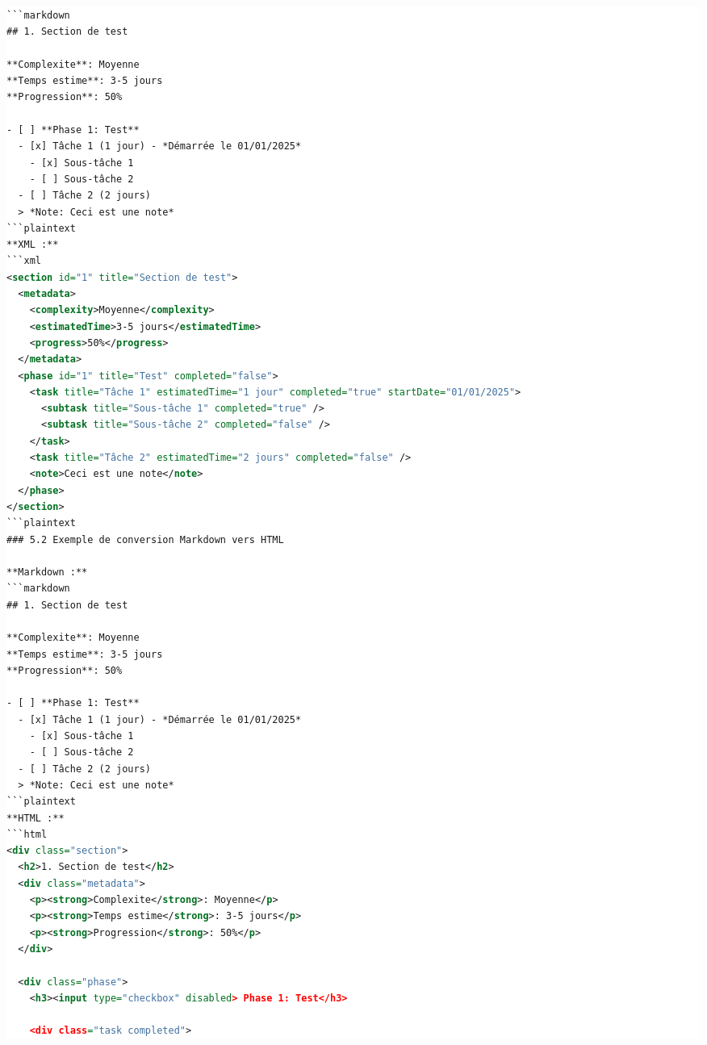 ```xml
```markdown
## 1. Section de test

**Complexite**: Moyenne
**Temps estime**: 3-5 jours
**Progression**: 50%

- [ ] **Phase 1: Test**
  - [x] Tâche 1 (1 jour) - *Démarrée le 01/01/2025*
    - [x] Sous-tâche 1
    - [ ] Sous-tâche 2
  - [ ] Tâche 2 (2 jours)
  > *Note: Ceci est une note*
```plaintext
**XML :**
```xml
<section id="1" title="Section de test">
  <metadata>
    <complexity>Moyenne</complexity>
    <estimatedTime>3-5 jours</estimatedTime>
    <progress>50%</progress>
  </metadata>
  <phase id="1" title="Test" completed="false">
    <task title="Tâche 1" estimatedTime="1 jour" completed="true" startDate="01/01/2025">
      <subtask title="Sous-tâche 1" completed="true" />
      <subtask title="Sous-tâche 2" completed="false" />
    </task>
    <task title="Tâche 2" estimatedTime="2 jours" completed="false" />
    <note>Ceci est une note</note>
  </phase>
</section>
```plaintext
### 5.2 Exemple de conversion Markdown vers HTML

**Markdown :**
```markdown
## 1. Section de test

**Complexite**: Moyenne
**Temps estime**: 3-5 jours
**Progression**: 50%

- [ ] **Phase 1: Test**
  - [x] Tâche 1 (1 jour) - *Démarrée le 01/01/2025*
    - [x] Sous-tâche 1
    - [ ] Sous-tâche 2
  - [ ] Tâche 2 (2 jours)
  > *Note: Ceci est une note*
```plaintext
**HTML :**
```html
<div class="section">
  <h2>1. Section de test</h2>
  <div class="metadata">
    <p><strong>Complexite</strong>: Moyenne</p>
    <p><strong>Temps estime</strong>: 3-5 jours</p>
    <p><strong>Progression</strong>: 50%</p>
  </div>
  
  <div class="phase">
    <h3><input type="checkbox" disabled> Phase 1: Test</h3>
    
    <div class="task completed">
```